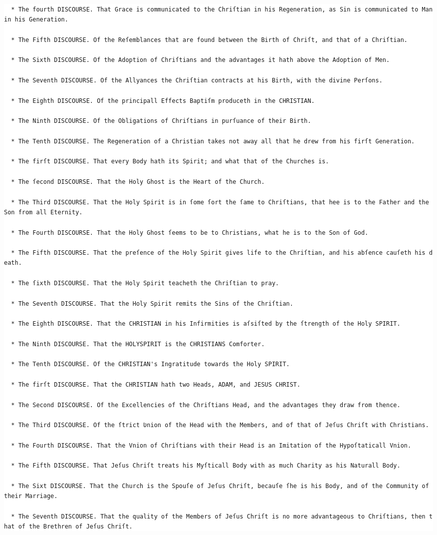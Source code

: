       * The fourth DISCOURSE. That Grace is communicated to the Chriſtian in his Regeneration, as Sin is communicated to Man in his Generation.

      * The Fifth DISCOURSE. Of the Reſemblances that are found between the Birth of Chriſt, and that of a Chriſtian.

      * The Sixth DISCOURSE. Of the Adoption of Chriſtians and the advantages it hath above the Adoption of Men.

      * The Seventh DISCOURSE. Of the Allyances the Chriſtian contracts at his Birth, with the divine Perſons.

      * The Eighth DISCOURSE. Of the principall Effects Baptiſm produceth in the CHRISTIAN.

      * The Ninth DISCOURSE. Of the Obligations of Chriſtians in purſuance of their Birth.

      * The Tenth DISCOURSE. The Regeneration of a Christian takes not away all that he drew from his firſt Generation.

      * The firſt DISCOURSE. That every Body hath its Spirit; and what that of the Churches is.

      * The ſecond DISCOURSE. That the Holy Ghost is the Heart of the Church.

      * The Third DISCOURSE. That the Holy Spirit is in ſome ſort the ſame to Chriſtians, that hee is to the Father and the Son from all Eternity.

      * The Fourth DISCOURSE. That the Holy Ghost ſeems to be to Christians, what he is to the Son of God.

      * The Fifth DISCOURSE. That the preſence of the Holy Spirit gives life to the Chriſtian, and his abſence cauſeth his death.

      * The ſixth DISCOURSE. That the Holy Spirit teacheth the Chriſtian to pray.

      * The Seventh DISCOURSE. That the Holy Spirit remits the Sins of the Chriſtian.

      * The Eighth DISCOURSE. That the CHRISTIAN in his Infirmities is aſsiſted by the ſtrength of the Holy SPIRIT.

      * The Ninth DISCOURSE. That the HOLYSPIRIT is the CHRISTIANS Comforter.

      * The Tenth DISCOURSE. Of the CHRISTIAN's Ingratitude towards the Holy SPIRIT.

      * The firſt DISCOURSE. That the CHRISTIAN hath two Heads, ADAM, and JESUS CHRIST.

      * The Second DISCOURSE. Of the Excellencies of the Chriſtians Head, and the advantages they draw from thence.

      * The Third DISCOURSE. Of the ſtrict Ʋnion of the Head with the Members, and of that of Jeſus Chriſt with Christians.

      * The Fourth DISCOURSE. That the Vnion of Chriſtians with their Head is an Imitation of the Hypoſtaticall Vnion.

      * The Fifth DISCOURSE. That Jeſus Chriſt treats his Myſticall Body with as much Charity as his Naturall Body.

      * The Sixt DISCOURSE. That the Church is the Spouſe of Jeſus Chriſt, becauſe ſhe is his Body, and of the Community of their Marriage.

      * The Seventh DISCOURSE. That the quality of the Members of Jeſus Chriſt is no more advantageous to Chriſtians, then that of the Brethren of Jeſus Chriſt.
